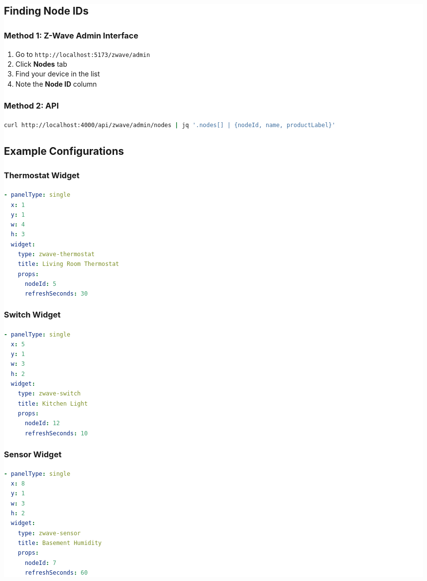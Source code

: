 ## Finding Node IDs

### Method 1: Z-Wave Admin Interface

1. Go to `http://localhost:5173/zwave/admin`
2. Click **Nodes** tab
3. Find your device in the list
4. Note the **Node ID** column

### Method 2: API

```bash
curl http://localhost:4000/api/zwave/admin/nodes | jq '.nodes[] | {nodeId, name, productLabel}'
```

## Example Configurations

### Thermostat Widget

```yaml
- panelType: single
  x: 1
  y: 1
  w: 4
  h: 3
  widget:
    type: zwave-thermostat
    title: Living Room Thermostat
    props:
      nodeId: 5
      refreshSeconds: 30
```

### Switch Widget

```yaml
- panelType: single
  x: 5
  y: 1
  w: 3
  h: 2
  widget:
    type: zwave-switch
    title: Kitchen Light
    props:
      nodeId: 12
      refreshSeconds: 10
```

### Sensor Widget

```yaml
- panelType: single
  x: 8
  y: 1
  w: 3
  h: 2
  widget:
    type: zwave-sensor
    title: Basement Humidity
    props:
      nodeId: 7
      refreshSeconds: 60
```
